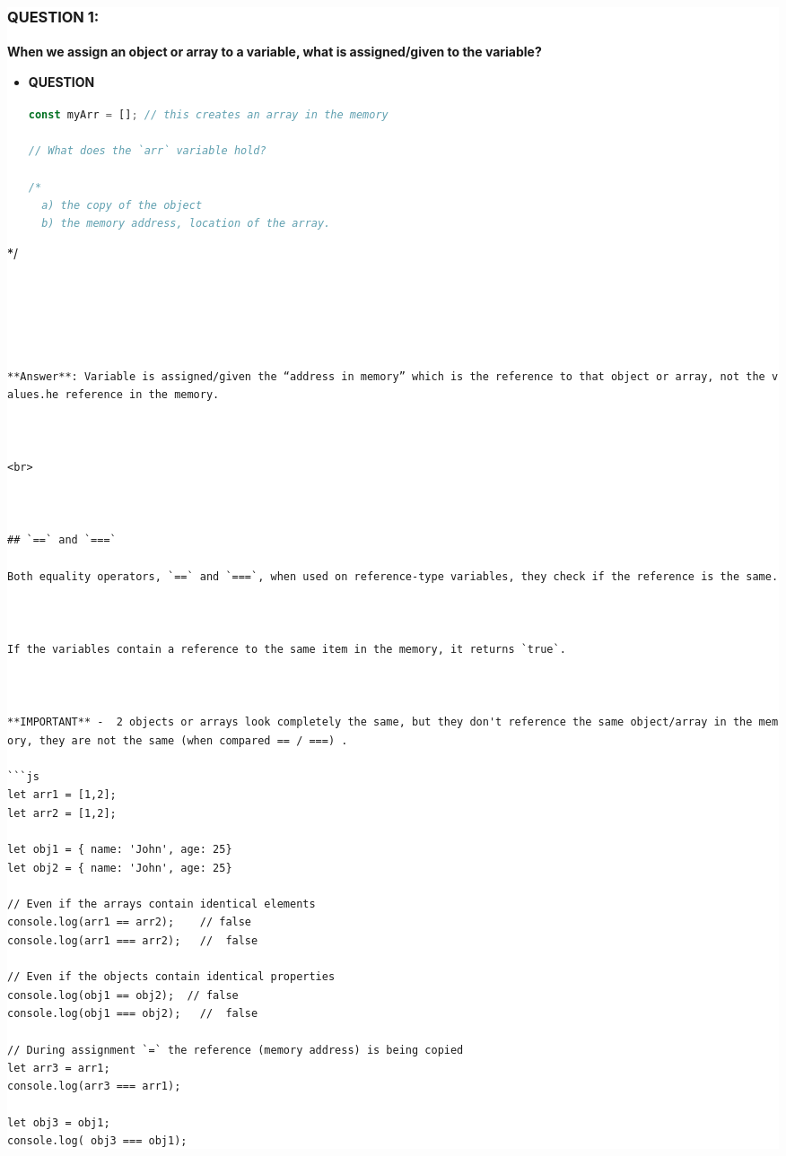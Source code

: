 



### QUESTION 1:

**When we assign an object or array to a variable, what is assigned/given to the variable?**





- **QUESTION** 

  ```js
  const myArr = []; // this creates an array in the memory
  
  // What does the `arr` variable hold?
  
  /*
    a) the copy of the object
  	b) the memory address, location of the array.
*/
  ```

  

  

  **Answer**: Variable is assigned/given the “address in memory” which is the reference to that object or array, not the values.he reference in the memory.

  

  <br>

  

  ## `==` and `===`

  Both equality operators, `==` and `===`, when used on reference-type variables, they check if the reference is the same. 
  
  
  
  If the variables contain a reference to the same item in the memory, it returns `true`.
  
  
  
  **IMPORTANT** -  2 objects or arrays look completely the same, but they don't reference the same object/array in the memory, they are not the same (when compared == / ===) .
  
  ```js
  let arr1 = [1,2];
  let arr2 = [1,2];
  
  let obj1 = { name: 'John', age: 25}
  let obj2 = { name: 'John', age: 25}
  
  // Even if the arrays contain identical elements
  console.log(arr1 == arr2);	// false
  console.log(arr1 === arr2);	//	false
  
  // Even if the objects contain identical properties
console.log(obj1 == obj2);	// false
  console.log(obj1 === obj2);	//	false

  // During assignment `=` the reference (memory address) is being copied
let arr3 = arr1;
  console.log(arr3 === arr1);
  
  let obj3 = obj1;
  console.log( obj3 === obj1);
  ```
  
